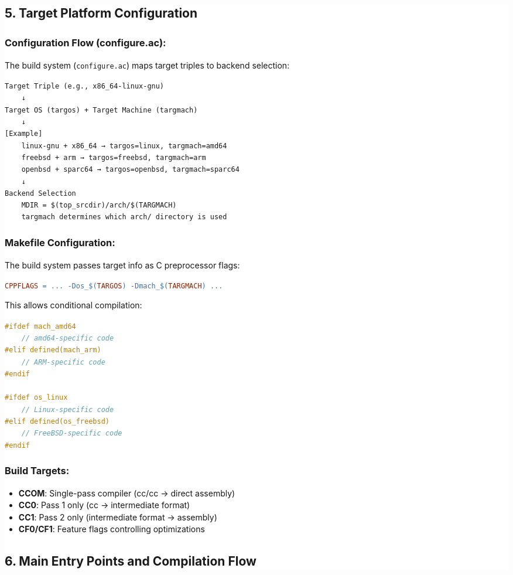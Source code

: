 ## 5. Target Platform Configuration

### Configuration Flow (configure.ac):

The build system (`configure.ac`) maps target triples to backend selection:

```
Target Triple (e.g., x86_64-linux-gnu)
    ↓
Target OS (targos) + Target Machine (targmach)
    ↓
[Example]
    linux-gnu + x86_64 → targos=linux, targmach=amd64
    freebsd + arm → targos=freebsd, targmach=arm
    openbsd + sparc64 → targos=openbsd, targmach=sparc64
    ↓
Backend Selection
    MDIR = $(top_srcdir)/arch/$(TARGMACH)
    targmach determines which arch/ directory is used
```

### Makefile Configuration:

The build system passes target info as C preprocessor flags:
```makefile
CPPFLAGS = ... -Dos_$(TARGOS) -Dmach_$(TARGMACH) ...
```

This allows conditional compilation:
```c
#ifdef mach_amd64
    // amd64-specific code
#elif defined(mach_arm)
    // ARM-specific code
#endif

#ifdef os_linux
    // Linux-specific code
#elif defined(os_freebsd)
    // FreeBSD-specific code
#endif
```

### Build Targets:

- **CCOM**: Single-pass compiler (cc/cc → direct assembly)
- **CC0**: Pass 1 only (cc → intermediate format)
- **CC1**: Pass 2 only (intermediate format → assembly)
- **CF0/CF1**: Feature flags controlling optimizations

## 6. Main Entry Points and Compilation Flow

